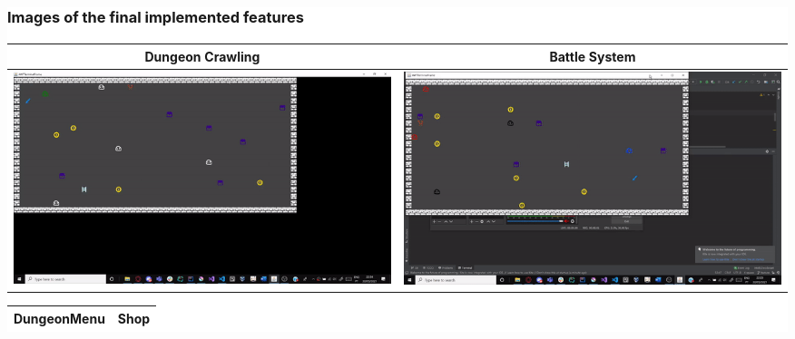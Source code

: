 ### **Images of the final implemented features**

|Dungeon Crawling|Battle System|
|---|---|
|![Dungeon Crawling](../img/dungeon.gif)|![Battle System](../img/battle.gif)|

|DungeonMenu|Shop|
|---|---|